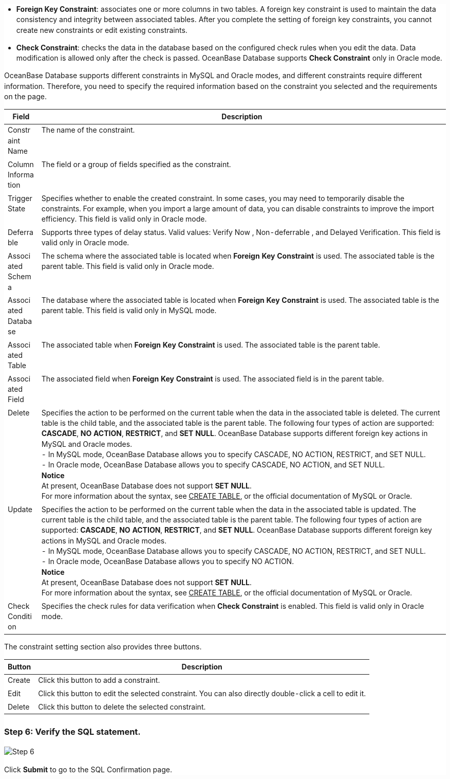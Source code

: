 * **Foreign Key Constraint**: associates one or more columns in two tables. A foreign key constraint is used to maintain the data consistency and integrity between associated tables. After you complete the setting of foreign key constraints, you cannot create new constraints or edit existing constraints.

* **Check Constraint**: checks the data in the database based on the configured check rules when you edit the data. Data modification is allowed only after the check is passed. OceanBase Database supports **Check Constraint** only in Oracle mode.


OceanBase Database supports different constraints in MySQL and Oracle modes, and different constraints require different information. Therefore, you need to specify the required information based on the constraint you selected and the requirements on the page.

| Field | Description |
|----------------------|---------------------------------------------------------------------------------------------------------------------------------------------------------------------------------------------------------------------------------------------------------------------------------------------------------------------------------------------------------------------------------------------------------------------------------------------------------------------------------------------------------------------------------------------------------------------------------------------------------------------------------------------------------|
| Constraint Name | The name of the constraint.  |
| Column Information | The field or a group of fields specified as the constraint.  |
| Trigger State |Specifies whether to enable the created constraint. In some cases, you may need to temporarily disable the constraints. For example, when you import a large amount of data, you can disable constraints to improve the import efficiency. This field is valid only in Oracle mode.|
| Deferrable|Supports three types of delay status. Valid values: Verify Now , Non-deferrable , and Delayed Verification. This field is valid only in Oracle mode.|
| Associated Schema | The schema where the associated table is located when **Foreign Key Constraint** is used. The associated table is the parent table. This field is valid only in Oracle mode.  |
| Associated Database | The database where the associated table is located when **Foreign Key Constraint** is used. The associated table is the parent table. This field is valid only in MySQL mode.  |
| Associated Table | The associated table when **Foreign Key Constraint** is used. The associated table is the parent table.  |
| Associated Field | The associated field when **Foreign Key Constraint** is used. The associated field is in the parent table.  |
| Delete | Specifies the action to be performed on the current table when the data in the associated table is deleted. The current table is the child table, and the associated table is the parent table.  The following four types of action are supported: **CASCADE**, **NO ACTION**, **RESTRICT**, and **SET NULL**. OceanBase Database supports different foreign key actions in MySQL and Oracle modes.<br>- In MySQL mode, OceanBase Database allows you to specify CASCADE, NO ACTION, RESTRICT, and SET NULL. <br>- In Oracle mode, OceanBase Database allows you to specify CASCADE, NO ACTION, and SET NULL.<br>**Notice**<br>At present, OceanBase Database does not support **SET NULL**. <br>For more information about the syntax, see [CREATE TABLE](https://www.oceanbase.com/docs/oceanbase-database/oceanbase-database/V3.2.1/create-table), or the official documentation of MySQL or Oracle.  |
| Update | Specifies the action to be performed on the current table when the data in the associated table is updated. The current table is the child table, and the associated table is the parent table.  The following four types of action are supported: **CASCADE**, **NO ACTION**, **RESTRICT**, and **SET NULL**.  OceanBase Database supports different foreign key actions in MySQL and Oracle modes.<br>- In MySQL mode, OceanBase Database allows you to specify CASCADE, NO ACTION, RESTRICT, and SET NULL. <br>- In Oracle mode, OceanBase Database allows you to specify NO ACTION.<br>**Notice**<br>At present, OceanBase Database does not support **SET NULL**. <br>For more information about the syntax, see [CREATE TABLE](https://www.oceanbase.com/docs/oceanbase-database/oceanbase-database/V3.2.1/create-table), or the official documentation of MySQL or Oracle.  |
| Check Condition | Specifies the check rules for data verification when **Check Constraint** is enabled. This field is valid only in Oracle mode.  |



The constraint setting section also provides three buttons.


| Button | Description |
|-----|-------------------------|
| Create | Click this button to add a constraint.  |
| Edit | Click this button to edit the selected constraint. You can also directly double-click a cell to edit it.  |
| Delete | Click this button to delete the selected constraint.  |



### Step 6: Verify the SQL statement.

![Step 6](https://obbusiness-private.oss-cn-shanghai.aliyuncs.com/doc/img/odc/333/%E6%96%B0%E5%BB%BA%E8%A1%A8-%E6%AD%A5%E9%AA%A4%E5%85%AD-EN.png)

Click **Submit** to go to the SQL Confirmation page.
